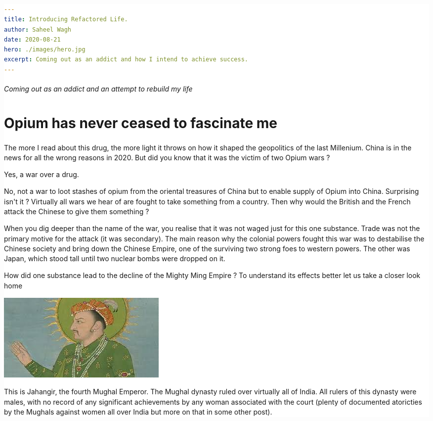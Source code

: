 ```yaml
---
title: Introducing Refactored Life.
author: Saheel Wagh
date: 2020-08-21
hero: ./images/hero.jpg
excerpt: Coming out as an addict and how I intend to achieve success.
---
```


###### Coming out as an addict and an attempt to rebuild my life




# Opium has never ceased to fascinate me

The more I read about this drug, the more light it throws on how it shaped the geopolitics of the last Millenium. China is in the news for all the wrong reasons in 2020. But did you know that it was the victim of two Opium wars ?

Yes, a war over a drug. 

No, not a war to loot stashes of opium from the oriental treasures of China but to enable supply of Opium into China. 
Surprising isn't it ? 
Virtually all wars we hear of are fought to take something from a country. Then why would the British and the French attack the Chinese to give them something ?

When you dig deeper than the name of the war, you realise that it was not waged just for this one substance. Trade was not the primary motive for the attack (it was secondary). The main reason why the colonial powers fought this war was to destabilise the Chinese society and bring down the Chinese Empire, one of the surviving two strong foes to western powers. The other was Japan, which stood tall until two nuclear bombs were dropped on it. 

How did one substance lead to the decline of the Mighty Ming Empire ? 
To understand its effects better let us take a closer look home

![jahangir](images/jahangir.jpeg)

This is Jahangir, the fourth Mughal Emperor.  The Mughal dynasty ruled over virtually all of India. All rulers of this dynasty were males, with no record of any significant achievements by any woman associated with the court (plenty of documented atoricties by the Mughals against women all over India but more on that in some other post). 
